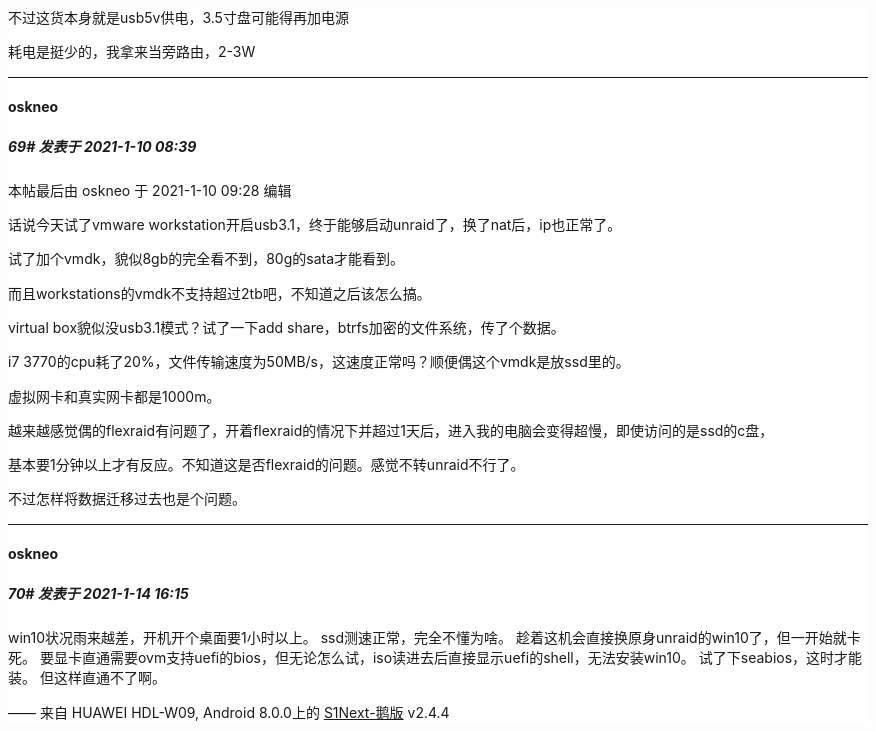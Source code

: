 不过这货本身就是usb5v供电，3.5寸盘可能得再加电源


耗电是挺少的，我拿来当旁路由，2-3W







*****

####  oskneo  
##### 69#       发表于 2021-1-10 08:39



 本帖最后由 oskneo 于 2021-1-10 09:28 编辑 

话说今天试了vmware workstation开启usb3.1，终于能够启动unraid了，换了nat后，ip也正常了。

试了加个vmdk，貌似8gb的完全看不到，80g的sata才能看到。

而且workstations的vmdk不支持超过2tb吧，不知道之后该怎么搞。

virtual box貌似没usb3.1模式？试了一下add share，btrfs加密的文件系统，传了个数据。

i7 3770的cpu耗了20%，文件传输速度为50MB/s，这速度正常吗？顺便偶这个vmdk是放ssd里的。

虚拟网卡和真实网卡都是1000m。


越来越感觉偶的flexraid有问题了，开着flexraid的情况下并超过1天后，进入我的电脑会变得超慢，即使访问的是ssd的c盘，

基本要1分钟以上才有反应。不知道这是否flexraid的问题。感觉不转unraid不行了。

不过怎样将数据迁移过去也是个问题。









*****

####  oskneo  
##### 70#       发表于 2021-1-14 16:15




win10状况雨来越差，开机开个桌面要1小时以上。
ssd测速正常，完全不懂为啥。
趁着这机会直接换原身unraid的win10了，但一开始就卡死。
要显卡直通需要ovm支持uefi的bios，但无论怎么试，iso读进去后直接显示uefi的shell，无法安装win10。
试了下seabios，这时才能装。
但这样直通不了啊。

—— 来自 HUAWEI HDL-W09, Android 8.0.0上的 [S1Next-鹅版](https://github.com/ykrank/S1-Next/releases) v2.4.4



